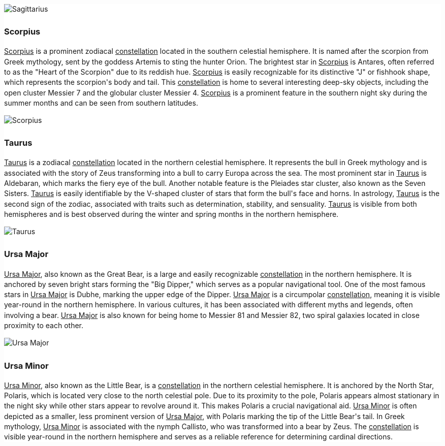 ![Sagittarius](../../assets/images/observation/night%20sky/constellations/sagittarius.png)

### Scorpius

[Scorpius](#scorpius) is a prominent zodiacal [constellation](#constellations) located in the southern celestial hemisphere. It is named after the scorpion from Greek mythology, sent by the goddess Artemis to sting the hunter Orion. The brightest star in [Scorpius](#scorpius) is Antares, often referred to as the "Heart of the Scorpion" due to its reddish hue. [Scorpius](#scorpius) is easily recognizable for its distinctive "J" or fishhook shape, which represents the scorpion's body and tail. This [constellation](#constellations) is home to several interesting deep-sky objects, including the open cluster Messier 7 and the globular cluster Messier 4. [Scorpius](#scorpius) is a prominent feature in the southern night sky during the summer months and can be seen from southern latitudes.

![Scorpius](../../assets/images/observation/night%20sky/constellations/scorpius.png)

### Taurus

[Taurus](#taurus) is a zodiacal [constellation](#constellations) located in the northern celestial hemisphere. It represents the bull in Greek mythology and is associated with the story of Zeus transforming into a bull to carry Europa across the sea. The most prominent star in [Taurus](#taurus) is Aldebaran, which marks the fiery eye of the bull. Another notable feature is the Pleiades star cluster, also known as the Seven Sisters. [Taurus](#taurus) is easily identifiable by the V-shaped cluster of stars that form the bull's face and horns. In astrology, [Taurus](#taurus) is the second sign of the zodiac, associated with traits such as determination, stability, and sensuality. [Taurus](#taurus) is visible from both hemispheres and is best observed during the winter and spring months in the northern hemisphere.

![Taurus](../../assets/images/observation/night%20sky/constellations/taurus.png)

### Ursa Major

[Ursa Major](#ursa-major), also known as the Great Bear, is a large and easily recognizable [constellation](#constellations) in the northern hemisphere. It is anchored by seven bright stars forming the "Big Dipper," which serves as a popular navigational tool. One of the most famous stars in [Ursa Major](#ursa-major) is Dubhe, marking the upper edge of the Dipper. [Ursa Major](#ursa-major) is a circumpolar [constellation](#constellations), meaning it is visible year-round in the northern hemisphere. In various cultures, it has been associated with different myths and legends, often involving a bear. [Ursa Major](#ursa-major) is also known for being home to Messier 81 and Messier 82, two spiral galaxies located in close proximity to each other.

![Ursa Major](../../assets/images/observation/night%20sky/constellations/ursa%20major.png)

### Ursa Minor

[Ursa Minor](#ursa-minor), also known as the Little Bear, is a [constellation](#constellations) in the northern celestial hemisphere. It is anchored by the North Star, Polaris, which is located very close to the north celestial pole. Due to its proximity to the pole, Polaris appears almost stationary in the night sky while other stars appear to revolve around it. This makes Polaris a crucial navigational aid. [Ursa Minor](#ursa-minor) is often depicted as a smaller, less prominent version of [Ursa Major](#ursa-major), with Polaris marking the tip of the Little Bear's tail. In Greek mythology, [Ursa Minor](#ursa-minor) is associated with the nymph Callisto, who was transformed into a bear by Zeus. The [constellation](#constellations) is visible year-round in the northern hemisphere and serves as a reliable reference for determining cardinal directions.
